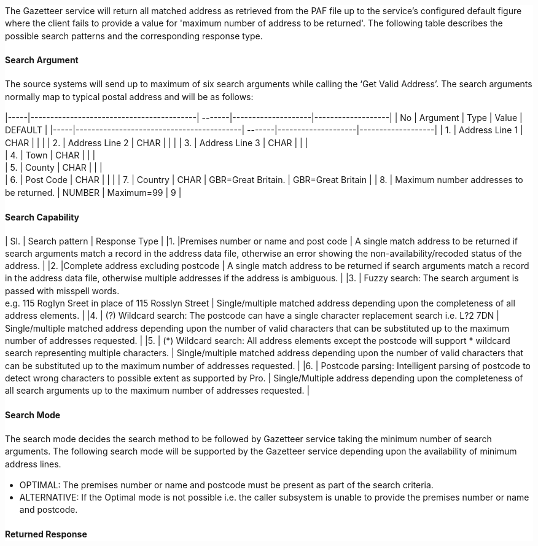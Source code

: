 The Gazetteer service will return all matched address as retrieved from the PAF file up to the service’s configured default figure where the client fails to provide a value for 'maximum number of address to be returned'.  The following table describes the possible search patterns and the corresponding response type.

#### Search Argument ####

The source systems will send up to maximum of six search arguments while calling the ‘Get Valid Address’. The search arguments normally map to typical postal address and will be as follows:

|-----|------------------------------------------| -------|--------------------|-------------------|
| No  | Argument                                 | Type   | Value              | DEFAULT           |
|-----|------------------------------------------| -------|--------------------|-------------------|
| 1.  | Address Line 1                           | CHAR   |                    |                   |
| 2.  | Address Line 2                           | CHAR   |                    |                   |
| 3.  | Address Line 3                           | CHAR   |                    |                   |	
| 4.  | Town                                     | CHAR   |                    |                   |	
| 5.  | County                                   | CHAR   |                    |                   |	
| 6.  | Post Code                                | CHAR   |                    |                   |
| 7.  | Country                                  | CHAR   | GBR=Great Britain. | GBR=Great Britain |
| 8.  | Maximum number addresses to be returned. | NUMBER | Maximum=99         | 9                 |

#### Search Capability ####


| Sl. | Search pattern | Response Type |
|1.   |Premises number or name and post code | A single match address to be returned if search arguments match a record in the address data file, otherwise an error showing the non-availability/recoded status of the address. |
|2. |Complete address excluding postcode | A single match address to be returned if search arguments match a record in the address data file, otherwise multiple addresses if the address is ambiguous. |
|3. | Fuzzy search: The search argument is passed with misspell words.<br/>e.g. 115 Roglyn Sreet in place of 115 Rosslyn Street | Single/multiple matched address depending upon the completeness of all address elements. |
|4. | (?) Wildcard search: The postcode can have a single character replacement search i.e. L?2 7DN | Single/multiple matched address depending upon the number of valid characters that can be substituted up to the maximum number of addresses requested. |
|5. | (*) Wildcard search: All address elements except the postcode will support * wildcard search representing multiple characters. | Single/multiple matched address depending upon the number of valid characters that can be substituted up to the maximum number of addresses requested. |
|6. | Postcode parsing: Intelligent parsing of postcode to detect wrong characters to possible extent as supported by Pro. | Single/Multiple address depending upon the completeness of all search arguments up to the maximum number of addresses requested. |

#### Search Mode ####

The search mode decides the search method to be followed by Gazetteer service taking the minimum number of search arguments. The following search mode will be supported by the Gazetteer service depending upon the availability of minimum address lines.

 - OPTIMAL: The premises number or name and postcode must be present as part of the search criteria.
 - ALTERNATIVE: If the Optimal mode is not possible i.e. the caller subsystem is unable to provide the premises number or name and postcode. 

#### Returned Response ####
